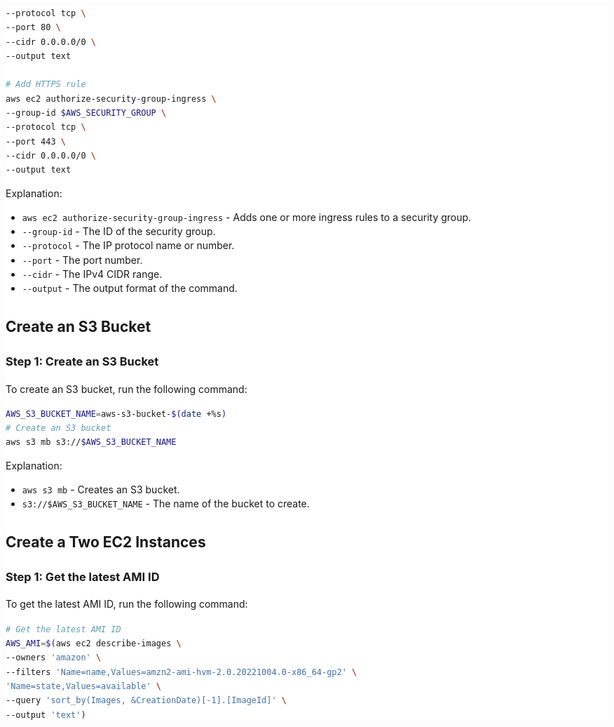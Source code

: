 ```bash
--protocol tcp \
--port 80 \
--cidr 0.0.0.0/0 \
--output text

# Add HTTPS rule
aws ec2 authorize-security-group-ingress \
--group-id $AWS_SECURITY_GROUP \
--protocol tcp \
--port 443 \
--cidr 0.0.0.0/0 \
--output text
```

Explanation:

- `aws ec2 authorize-security-group-ingress` - Adds one or more ingress rules to a security group.
- `--group-id` - The ID of the security group.
- `--protocol` - The IP protocol name or number.
- `--port` - The port number.
- `--cidr` - The IPv4 CIDR range.
- `--output` - The output format of the command.

## Create an S3 Bucket

### Step 1: Create an S3 Bucket

To create an S3 bucket, run the following command:

```bash
AWS_S3_BUCKET_NAME=aws-s3-bucket-$(date +%s)
# Create an S3 bucket
aws s3 mb s3://$AWS_S3_BUCKET_NAME
```

Explanation:

- `aws s3 mb` - Creates an S3 bucket.
- `s3://$AWS_S3_BUCKET_NAME` - The name of the bucket to create.

## Create a Two EC2 Instances

### Step 1: Get the latest AMI ID

To get the latest AMI ID, run the following command:

```bash
# Get the latest AMI ID
AWS_AMI=$(aws ec2 describe-images \
--owners 'amazon' \
--filters 'Name=name,Values=amzn2-ami-hvm-2.0.20221004.0-x86_64-gp2' \
'Name=state,Values=available' \
--query 'sort_by(Images, &CreationDate)[-1].[ImageId]' \
--output 'text')
```
